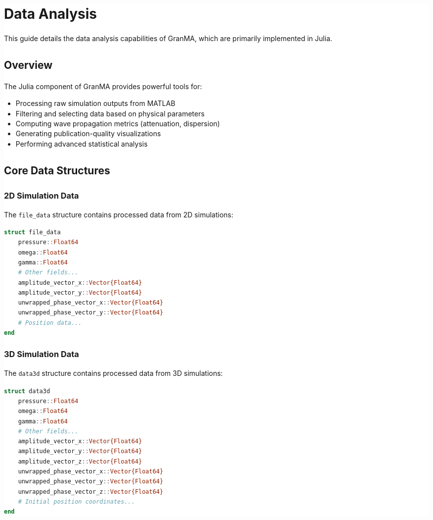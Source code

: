 # Data Analysis

This guide details the data analysis capabilities of GranMA, which are primarily implemented in Julia.

## Overview

The Julia component of GranMA provides powerful tools for:
- Processing raw simulation outputs from MATLAB
- Filtering and selecting data based on physical parameters
- Computing wave propagation metrics (attenuation, dispersion)
- Generating publication-quality visualizations
- Performing advanced statistical analysis

## Core Data Structures

### 2D Simulation Data

The `file_data` structure contains processed data from 2D simulations:

```julia
struct file_data
    pressure::Float64
    omega::Float64
    gamma::Float64
    # Other fields...
    amplitude_vector_x::Vector{Float64}
    amplitude_vector_y::Vector{Float64}
    unwrapped_phase_vector_x::Vector{Float64}
    unwrapped_phase_vector_y::Vector{Float64}
    # Position data...
end
```

### 3D Simulation Data

The `data3d` structure contains processed data from 3D simulations:

```julia
struct data3d
    pressure::Float64
    omega::Float64
    gamma::Float64
    # Other fields...
    amplitude_vector_x::Vector{Float64}
    amplitude_vector_y::Vector{Float64}
    amplitude_vector_z::Vector{Float64}
    unwrapped_phase_vector_x::Vector{Float64}
    unwrapped_phase_vector_y::Vector{Float64}
    unwrapped_phase_vector_z::Vector{Float64}
    # Initial position coordinates...
end
```
